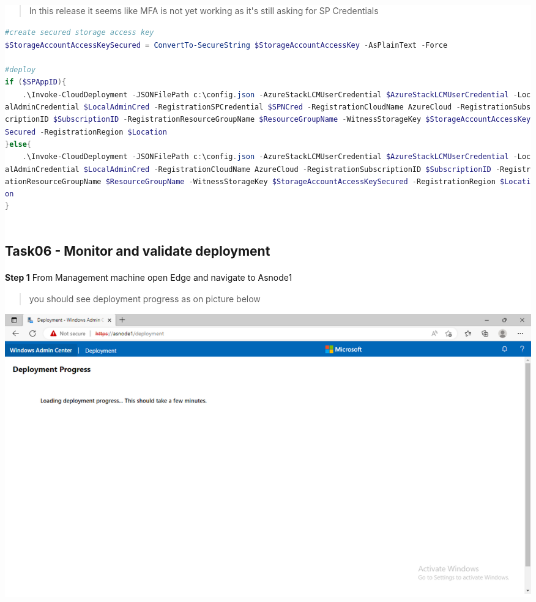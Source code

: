 > In this release it seems like MFA is not yet working as it's still asking for SP Credentials


```PowerShell
#create secured storage access key
$StorageAccountAccessKeySecured = ConvertTo-SecureString $StorageAccountAccessKey -AsPlainText -Force

#deploy
if ($SPAppID){
    .\Invoke-CloudDeployment -JSONFilePath c:\config.json -AzureStackLCMUserCredential $AzureStackLCMUserCredential -LocalAdminCredential $LocalAdminCred -RegistrationSPCredential $SPNCred -RegistrationCloudName AzureCloud -RegistrationSubscriptionID $SubscriptionID -RegistrationResourceGroupName $ResourceGroupName -WitnessStorageKey $StorageAccountAccessKeySecured -RegistrationRegion $Location
}else{
    .\Invoke-CloudDeployment -JSONFilePath c:\config.json -AzureStackLCMUserCredential $AzureStackLCMUserCredential -LocalAdminCredential $LocalAdminCred -RegistrationCloudName AzureCloud -RegistrationSubscriptionID $SubscriptionID -RegistrationResourceGroupName $ResourceGroupName -WitnessStorageKey $StorageAccountAccessKeySecured -RegistrationRegion $Location 
}
 
```

## Task06 - Monitor and validate deployment

**Step 1** From Management machine open Edge and navigate to Asnode1

> you should see deployment progress as on picture below

![](./media/edge05.png)
